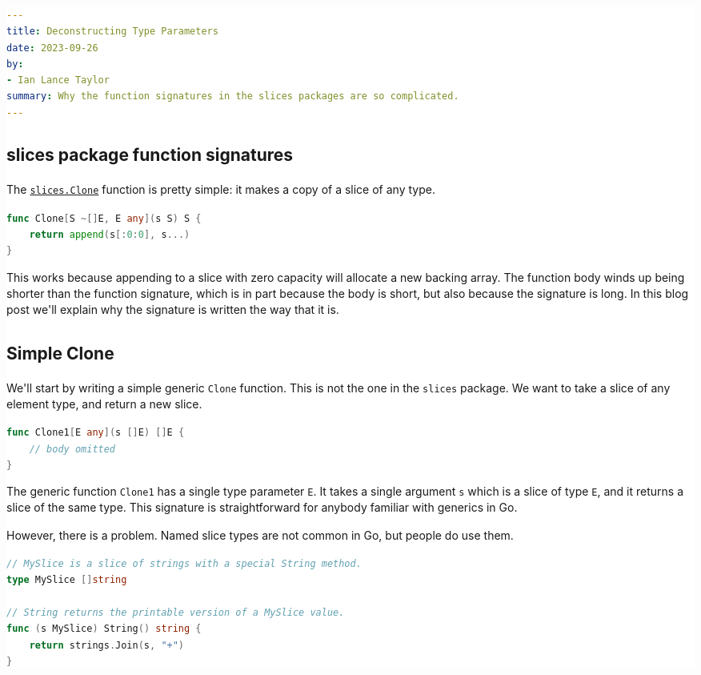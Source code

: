 ```yaml
---
title: Deconstructing Type Parameters
date: 2023-09-26
by:
- Ian Lance Taylor
summary: Why the function signatures in the slices packages are so complicated.
---
```


## slices package function signatures

The [`slices.Clone`](https://pkg.go.dev/slices#Clone) function is
pretty simple: it makes a copy of a slice of any type.

```Go
func Clone[S ~[]E, E any](s S) S {
	return append(s[:0:0], s...)
}
```

This works because appending to a slice with zero capacity will
allocate a new backing array.
The function body winds up being shorter than the function signature,
which is in part because the body is short, but also because the
signature is long.
In this blog post we'll explain why the signature is written the way
that it is.

## Simple Clone

We'll start by writing a simple generic `Clone` function.
This is not the one in the `slices` package.
We want to take a slice of any element type, and return a new slice.

```Go
func Clone1[E any](s []E) []E {
	// body omitted
}
```

The generic function `Clone1` has a single type parameter `E`.
It takes a single argument `s` which is a slice of type `E`, and it
returns a slice of the same type.
This signature is straightforward for anybody familiar with generics
in Go.

However, there is a problem.
Named slice types are not common in Go, but people do use them.

```Go
// MySlice is a slice of strings with a special String method.
type MySlice []string

// String returns the printable version of a MySlice value.
func (s MySlice) String() string {
	return strings.Join(s, "+")
}
```
